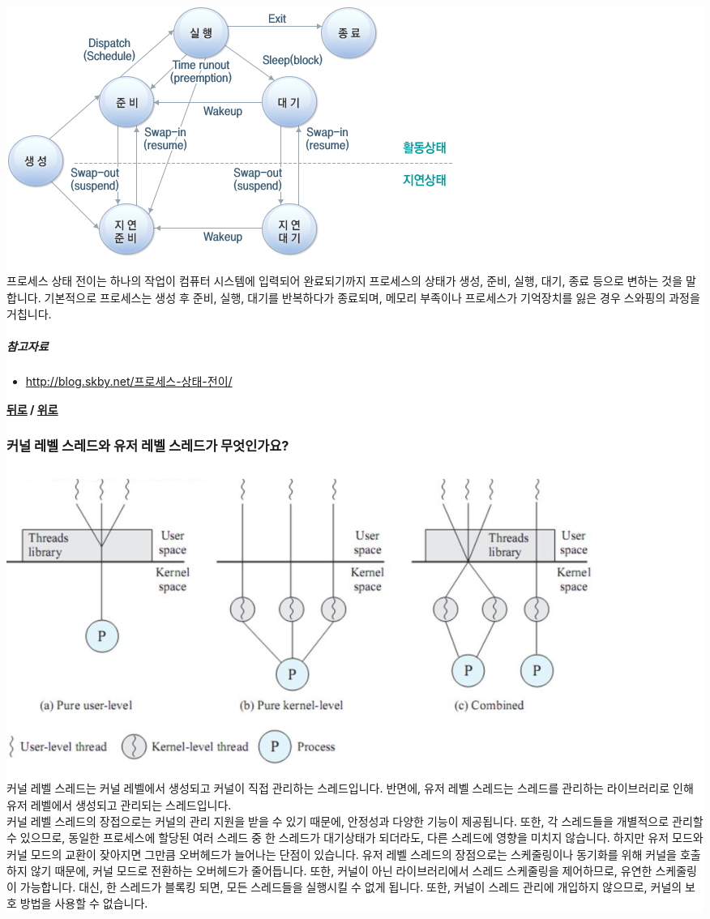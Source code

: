 ![프로세스 상태 전이도](./img/프로세스%20상태%20전이도.png)

프로세스 상태 전이는 하나의 작업이 컴퓨터 시스템에 입력되어 완료되기까지 프로세스의 상태가 생성, 준비, 실행, 대기, 종료 등으로 변하는 것을 말합니다. 기본적으로 프로세스는 생성 후 준비, 실행, 대기를 반복하다가 종료되며, 메모리 부족이나 프로세스가 기억장치를 잃은 경우 스와핑의 과정을 거칩니다.

##### 참고자료

- http://blog.skby.net/프로세스-상태-전이/

**[뒤로](https://github.com/tini-min/Tech-Interview) / [위로](#os)**

### 커널 레벨 스레드와 유저 레벨 스레드가 무엇인가요?

![커널 레벨 스레드와 유저 레벨 스레드](./img/커널%20레벨%20스레드와%20유저%20레벨%20스레드.png)

커널 레벨 스레드는 커널 레벨에서 생성되고 커널이 직접 관리하는 스레드입니다. 반면에, 유저 레벨 스레드는 스레드를 관리하는 라이브러리로 인해 유저 레벨에서 생성되고 관리되는 스레드입니다.<br>
커널 레벨 스레드의 장접으로는 커널의 관리 지원을 받을 수 있기 때문에, 안정성과 다양한 기능이 제공됩니다. 또한, 각 스레드들을 개별적으로 관리할 수 있으므로, 동일한 프로세스에 할당된 여러 스레드 중 한 스레드가 대기상태가 되더라도, 다른 스레드에 영향을 미치지 않습니다. 하지만 유저 모드와 커널 모드의 교환이 잦아지면 그만큼 오버헤드가 늘어나는 단점이 있습니다. 유저 레벨 스레드의 장점으로는 스케줄링이나 동기화를 위해 커널을 호출하지 않기 때문에, 커널 모드로 전환하는 오버헤드가 줄어듭니다. 또한, 커널이 아닌 라이브러리에서 스레드 스케줄링을 제어하므로, 유연한 스케줄링이 가능합니다. 대신, 한 스레드가 블록킹 되면, 모든 스레드들을 실행시킬 수 없게 됩니다. 또한, 커널이 스레드 관리에 개입하지 않으므로, 커널의 보호 방법을 사용할 수 없습니다.
